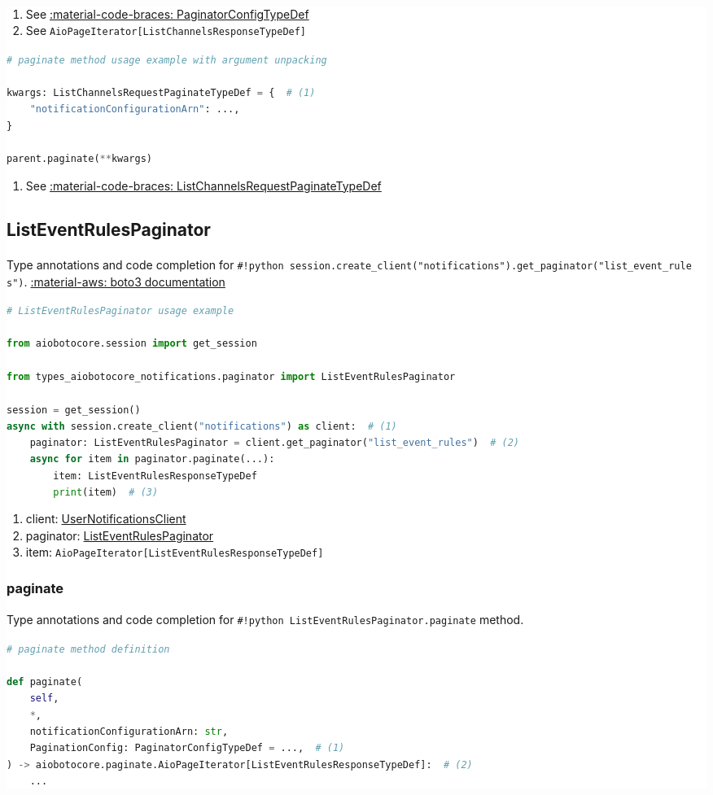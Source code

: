 1. See [:material-code-braces: PaginatorConfigTypeDef](./type_defs.md#paginatorconfigtypedef)
2. See `AioPageIterator[ListChannelsResponseTypeDef]`


```python
# paginate method usage example with argument unpacking

kwargs: ListChannelsRequestPaginateTypeDef = {  # (1)
    "notificationConfigurationArn": ...,
}

parent.paginate(**kwargs)
```

1. See [:material-code-braces: ListChannelsRequestPaginateTypeDef](./type_defs.md#listchannelsrequestpaginatetypedef)
## ListEventRulesPaginator

Type annotations and code completion for `#!python session.create_client("notifications").get_paginator("list_event_rules")`.
[:material-aws: boto3 documentation](https://boto3.amazonaws.com/v1/documentation/api/latest/reference/services/notifications/paginator/ListEventRules.html#UserNotifications.Paginator.ListEventRules)

```python
# ListEventRulesPaginator usage example

from aiobotocore.session import get_session

from types_aiobotocore_notifications.paginator import ListEventRulesPaginator

session = get_session()
async with session.create_client("notifications") as client:  # (1)
    paginator: ListEventRulesPaginator = client.get_paginator("list_event_rules")  # (2)
    async for item in paginator.paginate(...):
        item: ListEventRulesResponseTypeDef
        print(item)  # (3)
```

1. client: [UserNotificationsClient](./client.md)
2. paginator: [ListEventRulesPaginator](./paginators.md#listeventrulespaginator)
3. item: `AioPageIterator[ListEventRulesResponseTypeDef]`


### paginate

Type annotations and code completion for `#!python ListEventRulesPaginator.paginate` method.

```python
# paginate method definition

def paginate(
    self,
    *,
    notificationConfigurationArn: str,
    PaginationConfig: PaginatorConfigTypeDef = ...,  # (1)
) -> aiobotocore.paginate.AioPageIterator[ListEventRulesResponseTypeDef]:  # (2)
    ...
```
